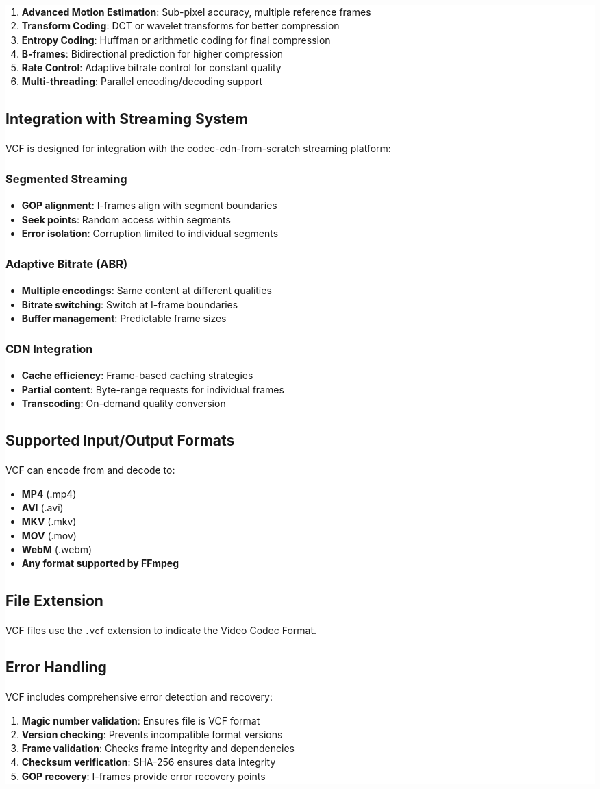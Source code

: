 1. **Advanced Motion Estimation**: Sub-pixel accuracy, multiple reference frames
2. **Transform Coding**: DCT or wavelet transforms for better compression
3. **Entropy Coding**: Huffman or arithmetic coding for final compression
4. **B-frames**: Bidirectional prediction for higher compression
5. **Rate Control**: Adaptive bitrate control for constant quality
6. **Multi-threading**: Parallel encoding/decoding support

## Integration with Streaming System

VCF is designed for integration with the codec-cdn-from-scratch streaming platform:

### Segmented Streaming
- **GOP alignment**: I-frames align with segment boundaries
- **Seek points**: Random access within segments
- **Error isolation**: Corruption limited to individual segments

### Adaptive Bitrate (ABR)
- **Multiple encodings**: Same content at different qualities
- **Bitrate switching**: Switch at I-frame boundaries
- **Buffer management**: Predictable frame sizes

### CDN Integration
- **Cache efficiency**: Frame-based caching strategies
- **Partial content**: Byte-range requests for individual frames
- **Transcoding**: On-demand quality conversion

## Supported Input/Output Formats

VCF can encode from and decode to:
- **MP4** (.mp4)
- **AVI** (.avi)
- **MKV** (.mkv)
- **MOV** (.mov)
- **WebM** (.webm)
- **Any format supported by FFmpeg**

## File Extension

VCF files use the `.vcf` extension to indicate the Video Codec Format.

## Error Handling

VCF includes comprehensive error detection and recovery:

1. **Magic number validation**: Ensures file is VCF format
2. **Version checking**: Prevents incompatible format versions
3. **Frame validation**: Checks frame integrity and dependencies
4. **Checksum verification**: SHA-256 ensures data integrity
5. **GOP recovery**: I-frames provide error recovery points
